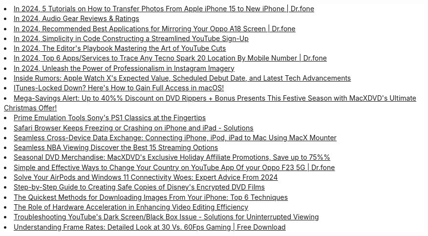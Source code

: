 <li><a href="https://iphone-transfer.techidaily.com/in-2024-5-tutorials-on-how-to-transfer-photos-from-apple-iphone-15-to-new-iphone-drfone-by-drfone-transfer-from-ios/"><u>In 2024, 5 Tutorials on How to Transfer Photos From Apple iPhone 15 to New iPhone | Dr.fone</u></a></li>
<li><a href="https://screen-recording.techidaily.com/in-2024-audio-gear-reviews-and-ratings/"><u>In 2024, Audio Gear Reviews & Ratings</u></a></li>
<li><a href="https://screen-mirror.techidaily.com/in-2024-recommended-best-applications-for-mirroring-your-oppo-a18-screen-drfone-by-drfone-android/"><u>In 2024, Recommended Best Applications for Mirroring Your Oppo A18 Screen | Dr.fone</u></a></li>
<li><a href="https://youtube-web.techidaily.com/24-simplicity-in-code-constructing-a-streamlined-youtube-sign-up/"><u>In 2024, Simplicity in Code  Constructing a Streamlined YouTube Sign-Up</u></a></li>
<li><a href="https://youtube-docs.techidaily.com/24-the-editors-playbook-mastering-the-art-of-youtube-cuts/"><u>In 2024, The Editor's Playbook  Mastering the Art of YouTube Cuts</u></a></li>
<li><a href="https://android-location-track.techidaily.com/in-2024-top-6-appsservices-to-trace-any-tecno-spark-20-location-by-mobile-number-drfone-by-drfone-virtual-android/"><u>In 2024, Top 6 Apps/Services to Trace Any Tecno Spark 20 Location By Mobile Number | Dr.fone</u></a></li>
<li><a href="https://instagram-videos.techidaily.com/in-2024-unleash-the-power-of-professionalism-in-instagram-imagery/"><u>In 2024, Unleash the Power of Professionalism in Instagram Imagery</u></a></li>
<li><a href="https://tech-renaissance.techidaily.com/inside-rumors-apple-watch-xs-expected-value-scheduled-debut-date-and-latest-tech-advancements/"><u>Inside Rumors: Apple Watch X's Expected Value, Scheduled Debut Date, and Latest Tech Advancements</u></a></li>
<li><a href="https://discover-cloud.techidaily.com/itunes-locked-down-heres-how-to-gain-full-access-in-macos/"><u>ITunes-Locked Down? Here's How to Gain Full Access in macOS!</u></a></li>
<li><a href="https://discover-cloud.techidaily.com/mega-savings-alert-up-to-40-discount-on-dvd-rippers-plus-bonus-presents-this-festive-season-with-macxdvds-ultimate-christmas-offer/"><u>Mega-Savings Alert: Up to 40%% Discount on DVD Rippers + Bonus Presents This Festive Season with MacXDVD's Ultimate Christmas Offer!</u></a></li>
<li><a href="https://screen-sharing-recording.techidaily.com/prime-emulation-tools-sonys-ps1-classics-at-the-fingertips/"><u>Prime Emulation Tools  Sony's PS1 Classics at the Fingertips</u></a></li>
<li><a href="https://discover-cloud.techidaily.com/safari-browser-keeps-freezing-or-crashing-on-iphone-and-ipad-solutions/"><u>Safari Browser Keeps Freezing or Crashing on iPhone and iPad - Solutions</u></a></li>
<li><a href="https://discover-cloud.techidaily.com/seamless-cross-device-data-exchange-connecting-iphone-ipod-ipad-to-mac-using-macx-mounter/"><u>Seamless Cross-Device Data Exchange: Connecting iPhone, iPod, iPad to Mac Using MacX Mounter</u></a></li>
<li><a href="https://extra-lessons.techidaily.com/seamless-nba-viewing-discover-the-best-15-streaming-options/"><u>Seamless NBA Viewing  Discover the Best 15 Streaming Options</u></a></li>
<li><a href="https://discover-cloud.techidaily.com/seasonal-dvd-merchandise-macxdvds-exclusive-holiday-affiliate-promotions-save-up-to-75/"><u>Seasonal DVD Merchandise: MacXDVD's Exclusive Holiday Affiliate Promotions, Save up to 75%%</u></a></li>
<li><a href="https://location-social.techidaily.com/simple-and-effective-ways-to-change-your-country-on-youtube-app-of-your-oppo-f23-5g-drfone-by-drfone-virtual-android/"><u>Simple and Effective Ways to Change Your Country on YouTube App Of your Oppo F23 5G | Dr.fone</u></a></li>
<li><a href="https://win-howtos.techidaily.com/solve-your-airpods-and-windows-11-connectivity-woes-expert-advice-from-2024/"><u>Solve Your AirPods and Windows 11 Connectivity Woes: Expert Advice From 2024</u></a></li>
<li><a href="https://discover-cloud.techidaily.com/step-by-step-guide-to-creating-safe-copies-of-disneys-encrypted-dvd-films/"><u>Step-by-Step Guide to Creating Safe Copies of Disney's Encrypted DVD Films</u></a></li>
<li><a href="https://discover-cloud.techidaily.com/the-quickest-methods-for-downloading-images-from-your-iphone-top-6-techniques/"><u>The Quickest Methods for Downloading Images From Your iPhone: Top 6 Techniques</u></a></li>
<li><a href="https://discover-cloud.techidaily.com/the-role-of-hardware-acceleration-in-enhancing-video-editing-efficiency/"><u>The Role of Hardware Acceleration in Enhancing Video Editing Efficiency</u></a></li>
<li><a href="https://discover-cloud.techidaily.com/troubleshooting-youtubes-dark-screenblack-box-issue-solutions-for-uninterrupted-viewing/"><u>Troubleshooting YouTube's Dark Screen/Black Box Issue - Solutions for Uninterrupted Viewing</u></a></li>
<li><a href="https://discover-cloud.techidaily.com/understanding-frame-rates-detailed-look-at-30-vs-60fps-gaming-free-download/"><u>Understanding Frame Rates: Detailed Look at 30 Vs. 60Fps Gaming | Free Download</u></a></li>
</ul></div>
